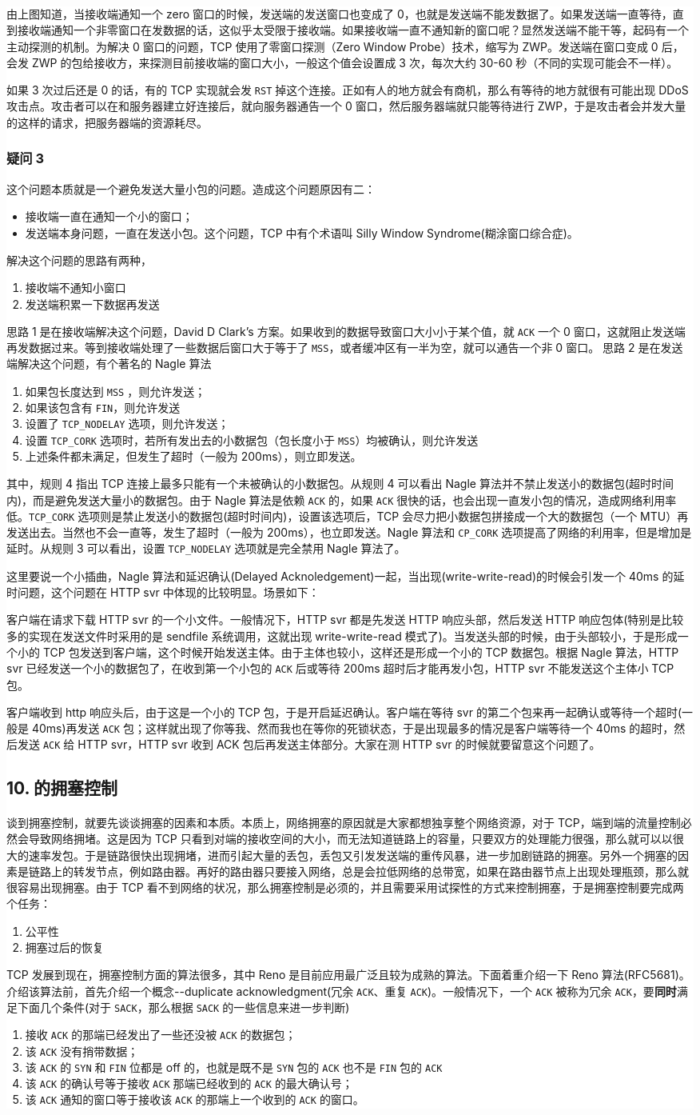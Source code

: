 由上图知道，当接收端通知一个 zero 窗口的时候，发送端的发送窗口也变成了 0，也就是发送端不能发数据了。如果发送端一直等待，直到接收端通知一个非零窗口在发数据的话，这似乎太受限于接收端。如果接收端一直不通知新的窗口呢？显然发送端不能干等，起码有一个主动探测的机制。为解决 0 窗口的问题，TCP 使用了零窗口探测（Zero Window Probe）技术，缩写为 ZWP。发送端在窗口变成 0 后，会发 ZWP 的包给接收方，来探测目前接收端的窗口大小，一般这个值会设置成 3 次，每次大约 30-60 秒（不同的实现可能会不一样）。

如果 3 次过后还是 0 的话，有的 TCP 实现就会发 `RST` 掉这个连接。正如有人的地方就会有商机，那么有等待的地方就很有可能出现 DDoS 攻击点。攻击者可以在和服务器建立好连接后，就向服务器通告一个 0 窗口，然后服务器端就只能等待进行 ZWP，于是攻击者会并发大量的这样的请求，把服务器端的资源耗尽。

### 疑问 3
这个问题本质就是一个避免发送大量小包的问题。造成这个问题原因有二：

- 接收端一直在通知一个小的窗口；
- 发送端本身问题，一直在发送小包。这个问题，TCP 中有个术语叫 Silly Window Syndrome(糊涂窗口综合症)。

解决这个问题的思路有两种，
1. 接收端不通知小窗口
2. 发送端积累一下数据再发送

思路 1 是在接收端解决这个问题，David D Clark’s 方案。如果收到的数据导致窗口大小小于某个值，就 `ACK` 一个 0 窗口，这就阻止发送端再发数据过来。等到接收端处理了一些数据后窗口大于等于了 `MSS`，或者缓冲区有一半为空，就可以通告一个非 0 窗口。
思路 2 是在发送端解决这个问题，有个著名的 Nagle 算法
  1. 如果包长度达到 `MSS` ，则允许发送；
  2. 如果该包含有 `FIN`，则允许发送
  3. 设置了 `TCP_NODELAY` 选项，则允许发送；
  4. 设置 `TCP_CORK` 选项时，若所有发出去的小数据包（包长度小于 `MSS`）均被确认，则允许发送
  5. 上述条件都未满足，但发生了超时（一般为 200ms），则立即发送。

其中，规则 4 指出 TCP 连接上最多只能有一个未被确认的小数据包。从规则 4 可以看出 Nagle 算法并不禁止发送小的数据包(超时时间内)，而是避免发送大量小的数据包。由于 Nagle 算法是依赖 `ACK` 的，如果 `ACK` 很快的话，也会出现一直发小包的情况，造成网络利用率低。`TCP_CORK` 选项则是禁止发送小的数据包(超时时间内)，设置该选项后，TCP 会尽力把小数据包拼接成一个大的数据包（一个 MTU）再发送出去。当然也不会一直等，发生了超时（一般为 200ms），也立即发送。Nagle 算法和 `CP_CORK` 选项提高了网络的利用率，但是增加是延时。从规则 3 可以看出，设置 `TCP_NODELAY` 选项就是完全禁用 Nagle 算法了。

这里要说一个小插曲，Nagle 算法和延迟确认(Delayed Acknoledgement)一起，当出现(write-write-read)的时候会引发一个 40ms 的延时问题，这个问题在 HTTP svr 中体现的比较明显。场景如下：

客户端在请求下载 HTTP svr 的一个小文件。一般情况下，HTTP svr 都是先发送 HTTP 响应头部，然后发送 HTTP 响应包体(特别是比较多的实现在发送文件时采用的是 sendfile 系统调用，这就出现 write-write-read 模式了)。当发送头部的时候，由于头部较小，于是形成一个小的 TCP 包发送到客户端，这个时候开始发送主体。由于主体也较小，这样还是形成一个小的 TCP 数据包。根据 Nagle 算法，HTTP svr 已经发送一个小的数据包了，在收到第一个小包的 `ACK` 后或等待 200ms 超时后才能再发小包，HTTP svr 不能发送这个主体小 TCP 包。

客户端收到 http 响应头后，由于这是一个小的 TCP 包，于是开启延迟确认。客户端在等待 svr 的第二个包来再一起确认或等待一个超时(一般是 40ms)再发送 `ACK` 包；这样就出现了你等我、然而我也在等你的死锁状态，于是出现最多的情况是客户端等待一个 40ms 的超时，然后发送 `ACK` 给 HTTP svr，HTTP svr 收到 ACK 包后再发送主体部分。大家在测 HTTP svr 的时候就要留意这个问题了。

## 10. 的拥塞控制
谈到拥塞控制，就要先谈谈拥塞的因素和本质。本质上，网络拥塞的原因就是大家都想独享整个网络资源，对于 TCP，端到端的流量控制必然会导致网络拥堵。这是因为 TCP 只看到对端的接收空间的大小，而无法知道链路上的容量，只要双方的处理能力很强，那么就可以以很大的速率发包。于是链路很快出现拥堵，进而引起大量的丢包，丢包又引发发送端的重传风暴，进一步加剧链路的拥塞。另外一个拥塞的因素是链路上的转发节点，例如路由器。再好的路由器只要接入网络，总是会拉低网络的总带宽，如果在路由器节点上出现处理瓶颈，那么就很容易出现拥塞。由于 TCP 看不到网络的状况，那么拥塞控制是必须的，并且需要采用试探性的方式来控制拥塞，于是拥塞控制要完成两个任务：
1. 公平性
2. 拥塞过后的恢复

TCP 发展到现在，拥塞控制方面的算法很多，其中 Reno 是目前应用最广泛且较为成熟的算法。下面着重介绍一下 Reno 算法(RFC5681)。介绍该算法前，首先介绍一个概念--duplicate acknowledgment(冗余 `ACK`、重复 `ACK`)。一般情况下，一个 `ACK` 被称为冗余 `ACK`，要**同时**满足下面几个条件(对于 `SACK`，那么根据 `SACK` 的一些信息来进一步判断)
1. 接收 `ACK` 的那端已经发出了一些还没被 `ACK` 的数据包；
2. 该 `ACK` 没有捎带数据；
3. 该 `ACK` 的 `SYN` 和 `FIN` 位都是 off 的，也就是既不是 `SYN` 包的 `ACK` 也不是 `FIN` 包的 `ACK`
4. 该 `ACK` 的确认号等于接收 `ACK` 那端已经收到的 `ACK` 的最大确认号；
5. 该 `ACK` 通知的窗口等于接收该 `ACK` 的那端上一个收到的 `ACK` 的窗口。
